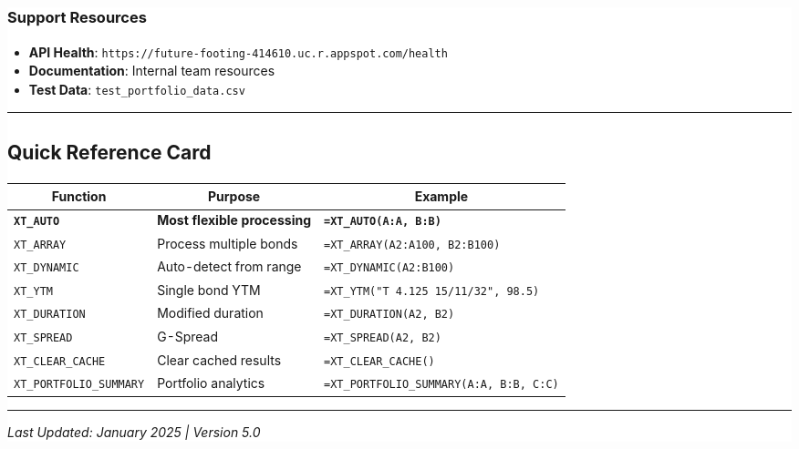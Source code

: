 ### Support Resources
- **API Health**: `https://future-footing-414610.uc.r.appspot.com/health`
- **Documentation**: Internal team resources
- **Test Data**: `test_portfolio_data.csv`

---

## Quick Reference Card

| Function | Purpose | Example |
|----------|---------|---------|
| **`XT_AUTO`** | **Most flexible processing** | **`=XT_AUTO(A:A, B:B)`** |
| `XT_ARRAY` | Process multiple bonds | `=XT_ARRAY(A2:A100, B2:B100)` |
| `XT_DYNAMIC` | Auto-detect from range | `=XT_DYNAMIC(A2:B100)` |
| `XT_YTM` | Single bond YTM | `=XT_YTM("T 4.125 15/11/32", 98.5)` |
| `XT_DURATION` | Modified duration | `=XT_DURATION(A2, B2)` |
| `XT_SPREAD` | G-Spread | `=XT_SPREAD(A2, B2)` |
| `XT_CLEAR_CACHE` | Clear cached results | `=XT_CLEAR_CACHE()` |
| `XT_PORTFOLIO_SUMMARY` | Portfolio analytics | `=XT_PORTFOLIO_SUMMARY(A:A, B:B, C:C)` |

---

*Last Updated: January 2025 | Version 5.0*
